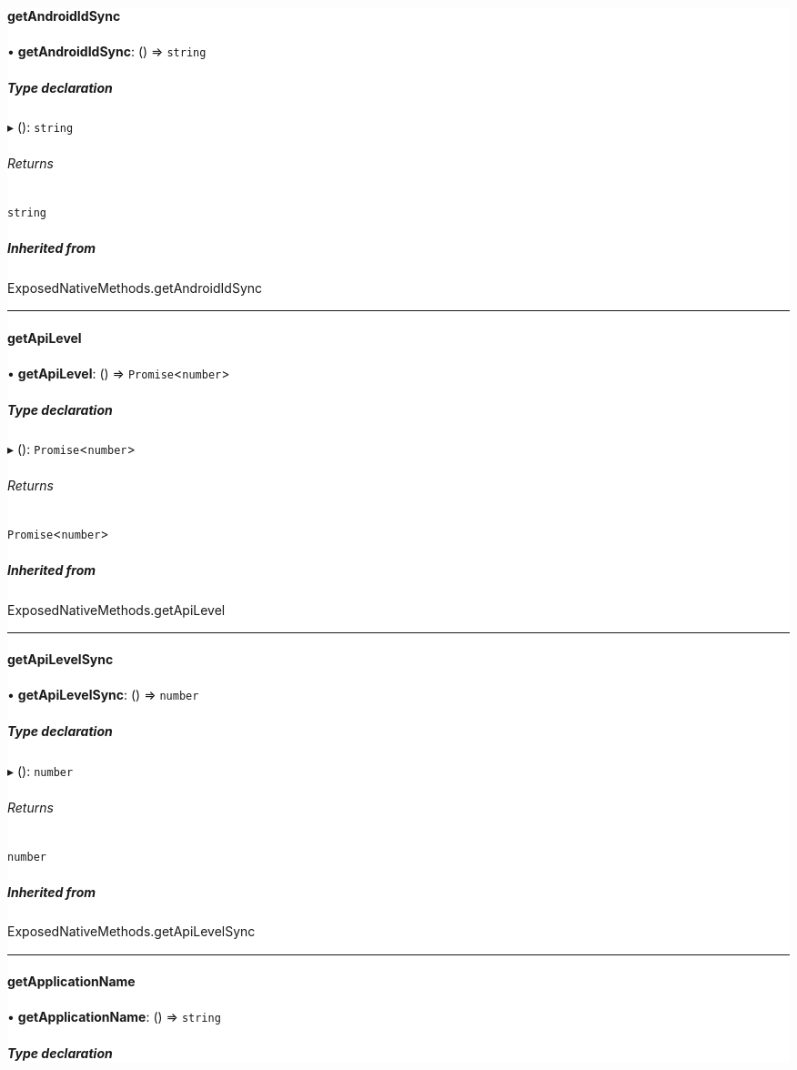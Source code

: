 #### getAndroidIdSync

• **getAndroidIdSync**: () => `string`

##### Type declaration

▸ (): `string`

###### Returns

`string`

##### Inherited from

ExposedNativeMethods.getAndroidIdSync

___

#### getApiLevel

• **getApiLevel**: () => `Promise`\<`number`\>

##### Type declaration

▸ (): `Promise`\<`number`\>

###### Returns

`Promise`\<`number`\>

##### Inherited from

ExposedNativeMethods.getApiLevel

___

#### getApiLevelSync

• **getApiLevelSync**: () => `number`

##### Type declaration

▸ (): `number`

###### Returns

`number`

##### Inherited from

ExposedNativeMethods.getApiLevelSync

___

#### getApplicationName

• **getApplicationName**: () => `string`

##### Type declaration
